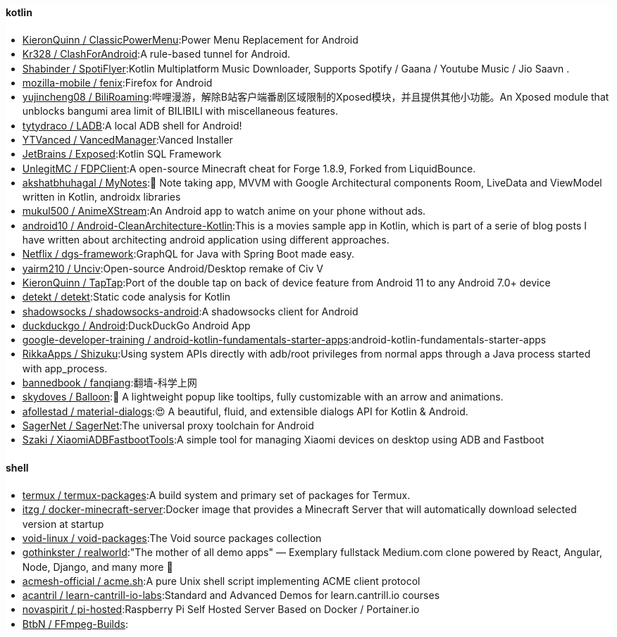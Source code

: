#### kotlin
* [KieronQuinn / ClassicPowerMenu](https://github.com/KieronQuinn/ClassicPowerMenu):Power Menu Replacement for Android
* [Kr328 / ClashForAndroid](https://github.com/Kr328/ClashForAndroid):A rule-based tunnel for Android.
* [Shabinder / SpotiFlyer](https://github.com/Shabinder/SpotiFlyer):Kotlin Multiplatform Music Downloader, Supports Spotify / Gaana / Youtube Music / Jio Saavn .
* [mozilla-mobile / fenix](https://github.com/mozilla-mobile/fenix):Firefox for Android
* [yujincheng08 / BiliRoaming](https://github.com/yujincheng08/BiliRoaming):哔哩漫游，解除B站客户端番剧区域限制的Xposed模块，并且提供其他小功能。An Xposed module that unblocks bangumi area limit of BILIBILI with miscellaneous features.
* [tytydraco / LADB](https://github.com/tytydraco/LADB):A local ADB shell for Android!
* [YTVanced / VancedManager](https://github.com/YTVanced/VancedManager):Vanced Installer
* [JetBrains / Exposed](https://github.com/JetBrains/Exposed):Kotlin SQL Framework
* [UnlegitMC / FDPClient](https://github.com/UnlegitMC/FDPClient):A open-source Minecraft cheat for Forge 1.8.9, Forked from LiquidBounce.
* [akshatbhuhagal / MyNotes](https://github.com/akshatbhuhagal/MyNotes):📒 Note taking app, MVVM with Google Architectural components Room, LiveData and ViewModel written in Kotlin, androidx libraries
* [mukul500 / AnimeXStream](https://github.com/mukul500/AnimeXStream):An Android app to watch anime on your phone without ads.
* [android10 / Android-CleanArchitecture-Kotlin](https://github.com/android10/Android-CleanArchitecture-Kotlin):This is a movies sample app in Kotlin, which is part of a serie of blog posts I have written about architecting android application using different approaches.
* [Netflix / dgs-framework](https://github.com/Netflix/dgs-framework):GraphQL for Java with Spring Boot made easy.
* [yairm210 / Unciv](https://github.com/yairm210/Unciv):Open-source Android/Desktop remake of Civ V
* [KieronQuinn / TapTap](https://github.com/KieronQuinn/TapTap):Port of the double tap on back of device feature from Android 11 to any Android 7.0+ device
* [detekt / detekt](https://github.com/detekt/detekt):Static code analysis for Kotlin
* [shadowsocks / shadowsocks-android](https://github.com/shadowsocks/shadowsocks-android):A shadowsocks client for Android
* [duckduckgo / Android](https://github.com/duckduckgo/Android):DuckDuckGo Android App
* [google-developer-training / android-kotlin-fundamentals-starter-apps](https://github.com/google-developer-training/android-kotlin-fundamentals-starter-apps):android-kotlin-fundamentals-starter-apps
* [RikkaApps / Shizuku](https://github.com/RikkaApps/Shizuku):Using system APIs directly with adb/root privileges from normal apps through a Java process started with app_process.
* [bannedbook / fanqiang](https://github.com/bannedbook/fanqiang):翻墙-科学上网
* [skydoves / Balloon](https://github.com/skydoves/Balloon):🎈 A lightweight popup like tooltips, fully customizable with an arrow and animations.
* [afollestad / material-dialogs](https://github.com/afollestad/material-dialogs):😍 A beautiful, fluid, and extensible dialogs API for Kotlin & Android.
* [SagerNet / SagerNet](https://github.com/SagerNet/SagerNet):The universal proxy toolchain for Android
* [Szaki / XiaomiADBFastbootTools](https://github.com/Szaki/XiaomiADBFastbootTools):A simple tool for managing Xiaomi devices on desktop using ADB and Fastboot

#### shell
* [termux / termux-packages](https://github.com/termux/termux-packages):A build system and primary set of packages for Termux.
* [itzg / docker-minecraft-server](https://github.com/itzg/docker-minecraft-server):Docker image that provides a Minecraft Server that will automatically download selected version at startup
* [void-linux / void-packages](https://github.com/void-linux/void-packages):The Void source packages collection
* [gothinkster / realworld](https://github.com/gothinkster/realworld):"The mother of all demo apps" — Exemplary fullstack Medium.com clone powered by React, Angular, Node, Django, and many more 🏅
* [acmesh-official / acme.sh](https://github.com/acmesh-official/acme.sh):A pure Unix shell script implementing ACME client protocol
* [acantril / learn-cantrill-io-labs](https://github.com/acantril/learn-cantrill-io-labs):Standard and Advanced Demos for learn.cantrill.io courses
* [novaspirit / pi-hosted](https://github.com/novaspirit/pi-hosted):Raspberry Pi Self Hosted Server Based on Docker / Portainer.io
* [BtbN / FFmpeg-Builds](https://github.com/BtbN/FFmpeg-Builds):